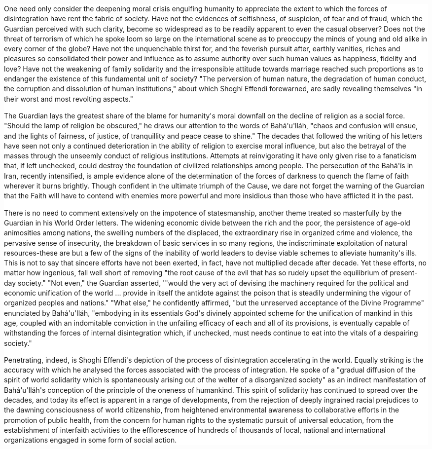 One need only consider the deepening moral crisis engulfing humanity to appreciate the extent to which the forces of disintegration have rent the fabric of society. Have not the evidences of selfishness, of suspicion, of fear and of fraud, which the Guardian perceived with such clarity, become so widespread as to be readily apparent to even the casual observer? Does not the threat of terrorism of which he spoke loom so large on the international scene as to preoccupy the minds of young and old alike in every corner of the globe? Have not the unquenchable thirst for, and the feverish pursuit after, earthly vanities, riches and pleasures so consolidated their power and influence as to assume authority over such human values as happiness, fidelity and love? Have not the weakening of family solidarity and the irresponsible attitude towards marriage reached such proportions as to endanger the existence of this fundamental unit of society? "The perversion of human nature, the degradation of human conduct, the corruption and dissolution of human institutions," about which Shoghi Effendi forewarned, are sadly revealing themselves "in their worst and most revolting aspects."

The Guardian lays the greatest share of the blame for humanity's moral downfall on the decline of religion as a social force. "Should the lamp of religion be obscured," he draws our attention to the words of Bahá'u'lláh, "chaos and confusion will ensue, and the lights of fairness, of justice, of tranquillity and peace cease to shine." The decades that followed the writing of his letters have seen not only a continued deterioration in the ability of religion to exercise moral influence, but also the betrayal of the masses through the unseemly conduct of religious institutions. Attempts at reinvigorating it have only given rise to a fanaticism that, if left unchecked, could destroy the foundation of civilized relationships among people. The persecution of the Bahá'ís in Iran, recently intensified, is ample evidence alone of the determination of the forces of darkness to quench the flame of faith wherever it burns brightly. Though confident in the ultimate triumph of the Cause, we dare not forget the warning of the Guardian that the Faith will have to contend with enemies more powerful and more insidious than those who have afflicted it in the past.

There is no need to comment extensively on the impotence of statesmanship, another theme treated so masterfully by the Guardian in his World Order letters. The widening economic divide between the rich and the poor, the persistence of age-old animosities among nations, the swelling numbers of the displaced, the extraordinary rise in organized crime and violence, the pervasive sense of insecurity, the breakdown of basic services in so many regions, the indiscriminate exploitation of natural resources-these are but a few of the signs of the inability of world leaders to devise viable schemes to alleviate humanity's ills. This is not to say that sincere efforts have not been exerted, in fact, have not multiplied decade after decade. Yet these efforts, no matter how ingenious, fall well short of removing "the root cause of the evil that has so rudely upset the equilibrium of present-day society." "Not even," the Guardian asserted, '"would the very act of devising the machinery required for the political and economic unification of the world ... provide in itself the antidote against the poison that is steadily undermining the vigour of organized peoples and nations." "What else," he confidently affirmed, "but the unreserved acceptance of the Divine Programme" enunciated by Bahá'u'lláh, "embodying in its essentials God's divinely appointed scheme for the unification of mankind in this age, coupled with an indomitable conviction in the unfailing efficacy of each and all of its provisions, is eventually capable of withstanding the forces of internal disintegration which, if unchecked, must needs continue to eat into the vitals of a despairing society."

Penetrating, indeed, is Shoghi Effendi's depiction of the process of disintegration accelerating in the world. Equally striking is the accuracy with which he analysed the forces associated with the process of integration. He spoke of a "gradual diffusion of the spirit of world solidarity which is spontaneously arising out of the welter of a disorganized society" as an indirect manifestation of Bahá'u'lláh's conception of the principle of the oneness of humankind. This spirit of solidarity has continued to spread over the decades, and today its effect is apparent in a range of developments, from the rejection of deeply ingrained racial prejudices to the dawning consciousness of world citizenship, from heightened environmental awareness to collaborative efforts in the promotion of public health, from the concern for human rights to the systematic pursuit of universal education, from the establishment of interfaith activities to the efflorescence of hundreds of thousands of local, national and international organizations engaged in some form of social action.
